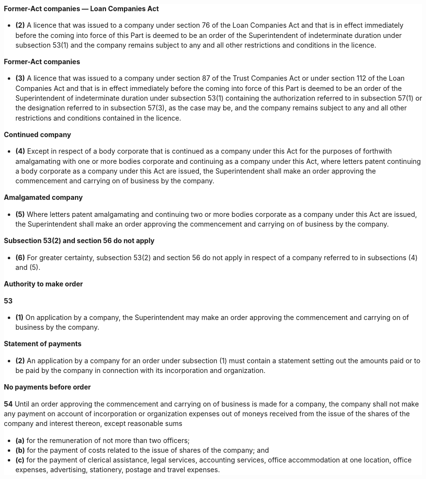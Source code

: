 **Former-Act companies — Loan Companies Act**

- **(2)** A licence that was issued to a company under section 76 of the Loan Companies Act and that is in effect immediately before the coming into force of this Part is deemed to be an order of the Superintendent of indeterminate duration under subsection 53(1) and the company remains subject to any and all other restrictions and conditions in the licence.

**Former-Act companies**

- **(3)** A licence that was issued to a company under section 87 of the Trust Companies Act or under section 112 of the Loan Companies Act and that is in effect immediately before the coming into force of this Part is deemed to be an order of the Superintendent of indeterminate duration under subsection 53(1) containing the authorization referred to in subsection 57(1) or the designation referred to in subsection 57(3), as the case may be, and the company remains subject to any and all other restrictions and conditions contained in the licence.

**Continued company**

- **(4)** Except in respect of a body corporate that is continued as a company under this Act for the purposes of forthwith amalgamating with one or more bodies corporate and continuing as a company under this Act, where letters patent continuing a body corporate as a company under this Act are issued, the Superintendent shall make an order approving the commencement and carrying on of business by the company.

**Amalgamated company**

- **(5)** Where letters patent amalgamating and continuing two or more bodies corporate as a company under this Act are issued, the Superintendent shall make an order approving the commencement and carrying on of business by the company.

**Subsection 53(2) and section 56 do not apply**

- **(6)** For greater certainty, subsection 53(2) and section 56 do not apply in respect of a company referred to in subsections (4) and (5).




**Authority to make order**

**53** 

- **(1)** On application by a company, the Superintendent may make an order approving the commencement and carrying on of business by the company.

**Statement of payments**

- **(2)** An application by a company for an order under subsection (1) must contain a statement setting out the amounts paid or to be paid by the company in connection with its incorporation and organization.




**No payments before order**

**54** Until an order approving the commencement and carrying on of business is made for a company, the company shall not make any payment on account of incorporation or organization expenses out of moneys received from the issue of the shares of the company and interest thereon, except reasonable sums
- **(a)** for the remuneration of not more than two officers;
- **(b)** for the payment of costs related to the issue of shares of the company; and
- **(c)** for the payment of clerical assistance, legal services, accounting services, office accommodation at one location, office expenses, advertising, stationery, postage and travel expenses.

